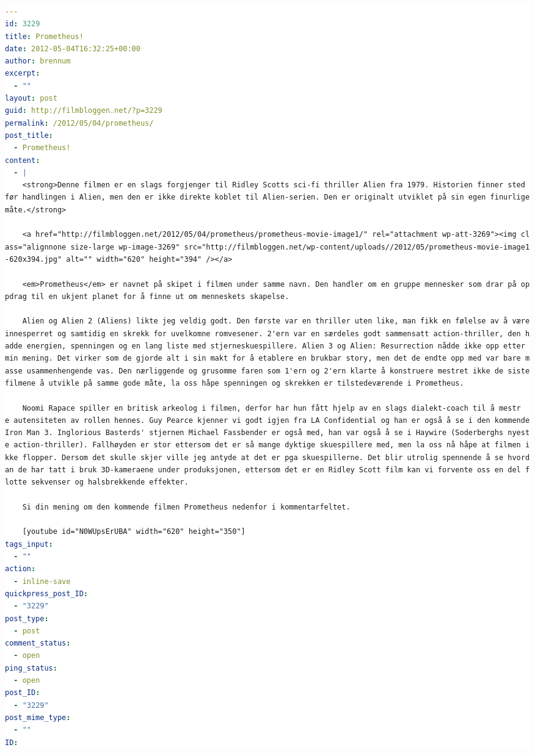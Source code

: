 ```yaml
---
id: 3229
title: Prometheus!
date: 2012-05-04T16:32:25+00:00
author: brennum
excerpt:
  - ""
layout: post
guid: http://filmbloggen.net/?p=3229
permalink: /2012/05/04/prometheus/
post_title:
  - Prometheus!
content:
  - |
    <strong>Denne filmen er en slags forgjenger til Ridley Scotts sci-fi thriller Alien fra 1979. Historien finner sted før handlingen i Alien, men den er ikke direkte koblet til Alien-serien. Den er originalt utviklet på sin egen finurlige måte.</strong>
    
    <a href="http://filmbloggen.net/2012/05/04/prometheus/prometheus-movie-image1/" rel="attachment wp-att-3269"><img class="alignnone size-large wp-image-3269" src="http://filmbloggen.net/wp-content/uploads//2012/05/prometheus-movie-image1-620x394.jpg" alt="" width="620" height="394" /></a>
    
    <em>Prometheus</em> er navnet på skipet i filmen under samme navn. Den handler om en gruppe mennesker som drar på oppdrag til en ukjent planet for å finne ut om menneskets skapelse.
    
    Alien og Alien 2 (Aliens) likte jeg veldig godt. Den første var en thriller uten like, man fikk en følelse av å være innesperret og samtidig en skrekk for uvelkomne romvesener. 2'ern var en særdeles godt sammensatt action-thriller, den hadde energien, spenningen og en lang liste med stjerneskuespillere. Alien 3 og Alien: Resurrection nådde ikke opp etter min mening. Det virker som de gjorde alt i sin makt for å etablere en brukbar story, men det de endte opp med var bare masse usammenhengende vas. Den nærliggende og grusomme faren som 1'ern og 2'ern klarte å konstruere mestret ikke de siste filmene å utvikle på samme gode måte, la oss håpe spenningen og skrekken er tilstedeværende i Prometheus.
    
    Noomi Rapace spiller en britisk arkeolog i filmen, derfor har hun fått hjelp av en slags dialekt-coach til å mestre autensiteten av rollen hennes. Guy Pearce kjenner vi godt igjen fra LA Confidential og han er også å se i den kommende Iron Man 3. Inglorious Basterds' stjernen Michael Fassbender er også med, han var også å se i Haywire (Soderberghs nyeste action-thriller). Fallhøyden er stor ettersom det er så mange dyktige skuespillere med, men la oss nå håpe at filmen ikke flopper. Dersom det skulle skjer ville jeg antyde at det er pga skuespillerne. Det blir utrolig spennende å se hvordan de har tatt i bruk 3D-kameraene under produksjonen, ettersom det er en Ridley Scott film kan vi forvente oss en del flotte sekvenser og halsbrekkende effekter.
    
    Si din mening om den kommende filmen Prometheus nedenfor i kommentarfeltet.
    
    [youtube id="N0WUpsErUBA" width="620" height="350"]
tags_input:
  - ""
action:
  - inline-save
quickpress_post_ID:
  - "3229"
post_type:
  - post
comment_status:
  - open
ping_status:
  - open
post_ID:
  - "3229"
post_mime_type:
  - ""
ID:
```